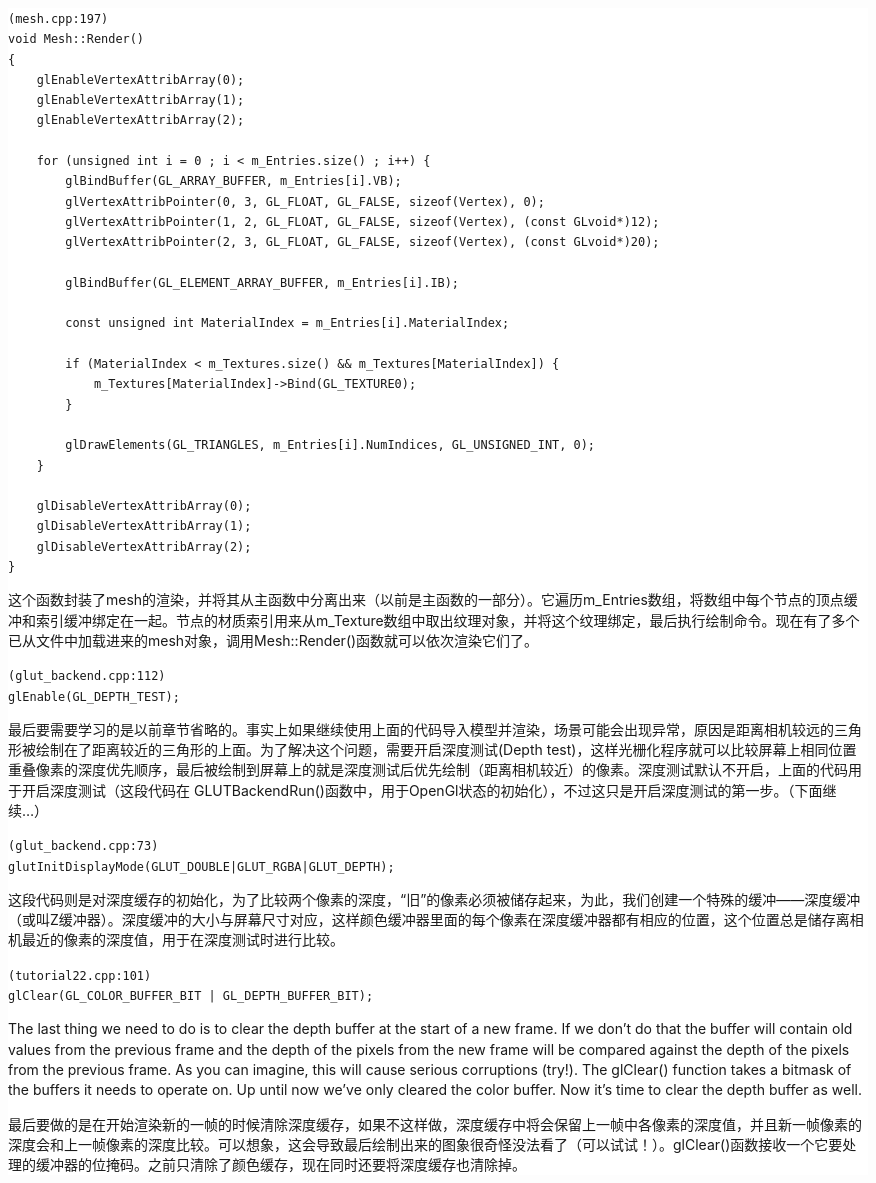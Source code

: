 ```
(mesh.cpp:197)
void Mesh::Render()
{
    glEnableVertexAttribArray(0);
    glEnableVertexAttribArray(1);
    glEnableVertexAttribArray(2);

    for (unsigned int i = 0 ; i < m_Entries.size() ; i++) {
        glBindBuffer(GL_ARRAY_BUFFER, m_Entries[i].VB);
        glVertexAttribPointer(0, 3, GL_FLOAT, GL_FALSE, sizeof(Vertex), 0);
        glVertexAttribPointer(1, 2, GL_FLOAT, GL_FALSE, sizeof(Vertex), (const GLvoid*)12);
        glVertexAttribPointer(2, 3, GL_FLOAT, GL_FALSE, sizeof(Vertex), (const GLvoid*)20);

        glBindBuffer(GL_ELEMENT_ARRAY_BUFFER, m_Entries[i].IB);

        const unsigned int MaterialIndex = m_Entries[i].MaterialIndex;

        if (MaterialIndex < m_Textures.size() && m_Textures[MaterialIndex]) {
            m_Textures[MaterialIndex]->Bind(GL_TEXTURE0);
        }

        glDrawElements(GL_TRIANGLES, m_Entries[i].NumIndices, GL_UNSIGNED_INT, 0);
    }

    glDisableVertexAttribArray(0);
    glDisableVertexAttribArray(1);
    glDisableVertexAttribArray(2);
}
```
这个函数封装了mesh的渲染，并将其从主函数中分离出来（以前是主函数的一部分）。它遍历m_Entries数组，将数组中每个节点的顶点缓冲和索引缓冲绑定在一起。节点的材质索引用来从m_Texture数组中取出纹理对象，并将这个纹理绑定，最后执行绘制命令。现在有了多个已从文件中加载进来的mesh对象，调用Mesh::Render()函数就可以依次渲染它们了。

```
(glut_backend.cpp:112)
glEnable(GL_DEPTH_TEST);
```
最后要需要学习的是以前章节省略的。事实上如果继续使用上面的代码导入模型并渲染，场景可能会出现异常，原因是距离相机较远的三角形被绘制在了距离较近的三角形的上面。为了解决这个问题，需要开启深度测试(Depth test)，这样光栅化程序就可以比较屏幕上相同位置重叠像素的深度优先顺序，最后被绘制到屏幕上的就是深度测试后优先绘制（距离相机较近）的像素。深度测试默认不开启，上面的代码用于开启深度测试（这段代码在 GLUTBackendRun()函数中，用于OpenGl状态的初始化），不过这只是开启深度测试的第一步。（下面继续…）

```
(glut_backend.cpp:73)
glutInitDisplayMode(GLUT_DOUBLE|GLUT_RGBA|GLUT_DEPTH);
```
这段代码则是对深度缓存的初始化，为了比较两个像素的深度，“旧”的像素必须被储存起来，为此，我们创建一个特殊的缓冲——深度缓冲（或叫Z缓冲器）。深度缓冲的大小与屏幕尺寸对应，这样颜色缓冲器里面的每个像素在深度缓冲器都有相应的位置，这个位置总是储存离相机最近的像素的深度值，用于在深度测试时进行比较。

```
(tutorial22.cpp:101)
glClear(GL_COLOR_BUFFER_BIT | GL_DEPTH_BUFFER_BIT);
```
The last thing we need to do is to clear the depth buffer at the start of a new frame. If we don’t do that the buffer will contain old values from the previous frame and the depth of the pixels from the new frame will be compared against the depth of the pixels from the previous frame. As you can imagine, this will cause serious corruptions (try!). The glClear() function takes a bitmask of the buffers it needs to operate on. Up until now we’ve only cleared the color buffer. Now it’s time to clear the depth buffer as well. 

最后要做的是在开始渲染新的一帧的时候清除深度缓存，如果不这样做，深度缓存中将会保留上一帧中各像素的深度值，并且新一帧像素的深度会和上一帧像素的深度比较。可以想象，这会导致最后绘制出来的图象很奇怪没法看了（可以试试！）。glClear()函数接收一个它要处理的缓冲器的位掩码。之前只清除了颜色缓存，现在同时还要将深度缓存也清除掉。 



